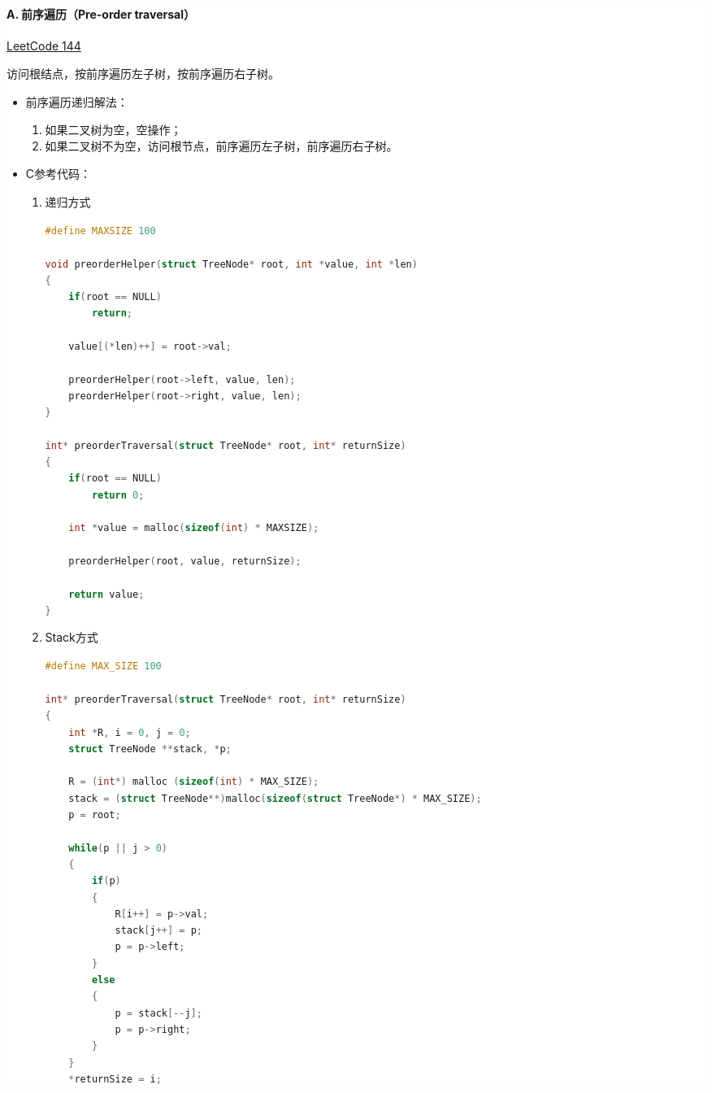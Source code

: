 #### A. 前序遍历（Pre-order traversal）

[LeetCode 144](https://leetcode.com/problems/binary-tree-preorder-traversal/ "Binary Tree Preorder Traversal")

访问根结点，按前序遍历左子树，按前序遍历右子树。

+ 前序遍历递归解法：

  1. 如果二叉树为空，空操作；
  2. 如果二叉树不为空，访问根节点，前序遍历左子树，前序遍历右子树。

+ C参考代码：

  1. 递归方式

     ```c
     #define MAXSIZE 100
     
     void preorderHelper(struct TreeNode* root, int *value, int *len)
     {
         if(root == NULL)
             return;
         
         value[(*len)++] = root->val; 
         
         preorderHelper(root->left, value, len);
         preorderHelper(root->right, value, len);  
     }
     
     int* preorderTraversal(struct TreeNode* root, int* returnSize) 
     {
         if(root == NULL)
             return 0;
         
         int *value = malloc(sizeof(int) * MAXSIZE);
         
         preorderHelper(root, value, returnSize);
         
         return value;
     }
     ```

  2. Stack方式

     ```c
     #define MAX_SIZE 100
     
     int* preorderTraversal(struct TreeNode* root, int* returnSize) 
     {
         int *R, i = 0, j = 0;
         struct TreeNode **stack, *p;
         
         R = (int*) malloc (sizeof(int) * MAX_SIZE);
         stack = (struct TreeNode**)malloc(sizeof(struct TreeNode*) * MAX_SIZE);
         p = root;
         
         while(p || j > 0)
         {
             if(p)
             {
                 R[i++] = p->val;
                 stack[j++] = p;
                 p = p->left;
             }
             else
             {
                 p = stack[--j];
                 p = p->right;
             }
         }
         *returnSize = i;